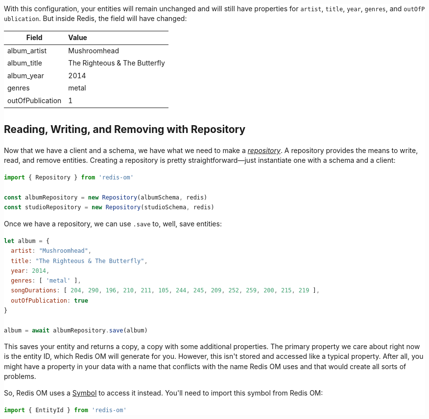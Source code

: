 With this configuration, your entities will remain unchanged and will still have properties for `artist`, `title`, `year`, `genres`, and `outOfPublication`. But inside Redis, the field will have changed:

| Field            | Value                                   |
|------------------|:----------------------------------------|
| album_artist     | Mushroomhead                            |
| album_title      | The Righteous & The Butterfly           |
| album_year       | 2014                                    |
| genres           | metal                                   |
| outOfPublication | 1                                       |

## Reading, Writing, and Removing with Repository

Now that we have a client and a schema, we have what we need to make a [*repository*](docs/classes/Repository.md). A repository provides the means to write, read, and remove entities. Creating a repository is pretty straightforward—just instantiate one with a schema and a client:

```javascript
import { Repository } from 'redis-om'

const albumRepository = new Repository(albumSchema, redis)
const studioRepository = new Repository(studioSchema, redis)
```

Once we have a repository, we can use `.save` to, well, save entities:

```javascript
let album = {
  artist: "Mushroomhead",
  title: "The Righteous & The Butterfly",
  year: 2014,
  genres: [ 'metal' ],
  songDurations: [ 204, 290, 196, 210, 211, 105, 244, 245, 209, 252, 259, 200, 215, 219 ],
  outOfPublication: true
}

album = await albumRepository.save(album)
```

This saves your entity and returns a copy, a copy with some additional properties. The primary property we care about right now is the entity ID, which Redis OM will generate for you. However, this isn't stored and accessed like a typical property. After all, you might have a property in your data with a name that conflicts with the name Redis OM uses and that would create all sorts of problems.

So, Redis OM uses a [Symbol](https://developer.mozilla.org/en-US/docs/Web/JavaScript/Reference/Global_Objects/Symbol) to access it instead. You'll need to import this symbol from Redis OM:

```javascript
import { EntityId } from 'redis-om'
```


[package-shield]: https://img.shields.io/npm/v/redis-om?logo=npm
[build-shield]: https://img.shields.io/github/workflow/status/redis/redis-om-node/CI/main
[license-shield]: https://img.shields.io/npm/l/redis-om
[discord-shield]: https://img.shields.io/discord/697882427875393627?style=social&logo=discord
[twitch-shield]: https://img.shields.io/twitch/status/redisinc?style=social
[twitter-shield]: https://img.shields.io/twitter/follow/redisinc?style=social
[youtube-shield]: https://img.shields.io/youtube/channel/views/UCD78lHSwYqMlyetR0_P4Vig?style=social
[package-url]: https://www.npmjs.com/package/redis-om
[build-url]: https://github.com/redis/redis-om-node/actions/workflows/ci.yml
[license-url]: LICENSE
[discord-url]: http://discord.gg/redis
[twitch-url]: https://www.twitch.tv/redisinc
[twitter-url]: https://twitter.com/redisinc
[youtube-url]: https://www.youtube.com/redisinc
[redis-cloud-url]: https://redis.com/try-free/
[redis-stack-url]: https://redis.io/docs/stack/
[redisearch-url]: https://oss.redis.com/redisearch/
[redis-json-url]: https://oss.redis.com/redisjson/
[redis-om-dotnet]: https://github.com/redis/redis-om-dotnet
[redis-om-python]: https://github.com/redis/redis-om-python
[redis-om-spring]: https://github.com/redis/redis-om-spring